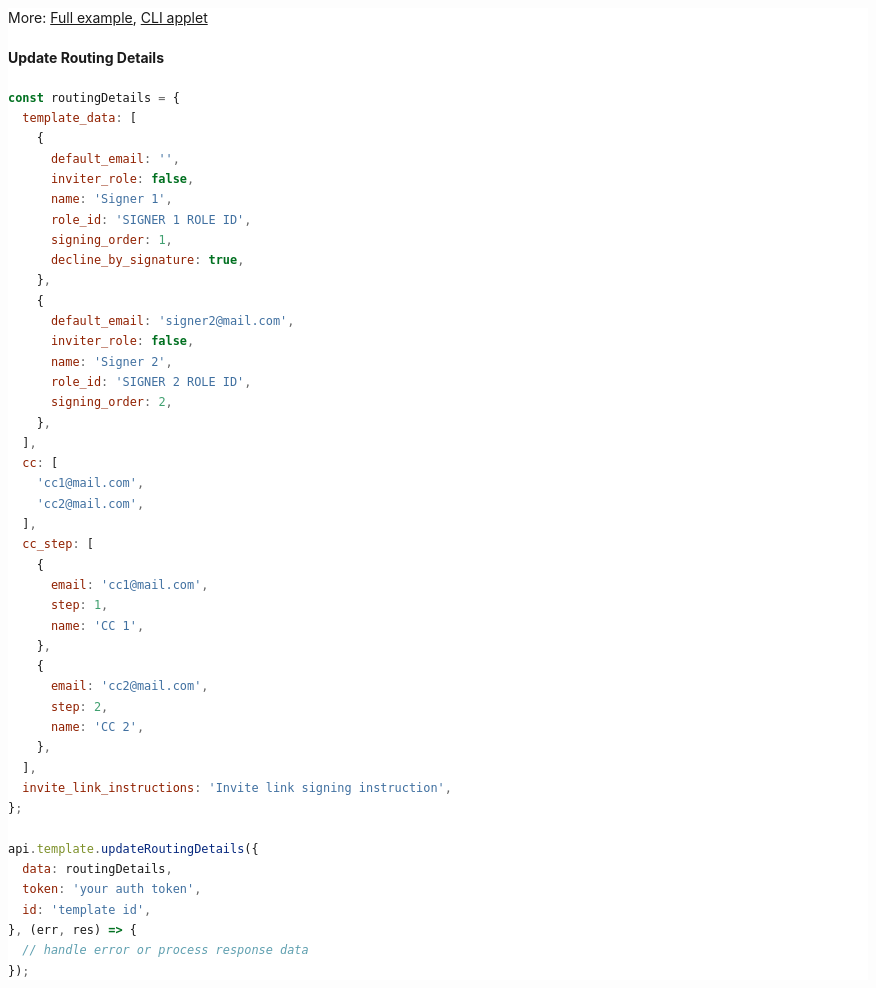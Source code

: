 More: [Full example](https://github.com/signnow/SignNowNodeSDK/blob/master/samples/snippets/getRoutingDetails.js), [CLI applet](https://github.com/signnow/SignNowNodeSDK/blob/master/bin/routing-details.js)

#### <a name="update-routing-details"></a>Update Routing Details

```javascript
const routingDetails = {
  template_data: [
    {
      default_email: '',
      inviter_role: false,
      name: 'Signer 1',
      role_id: 'SIGNER 1 ROLE ID',
      signing_order: 1,
      decline_by_signature: true,
    },
    {
      default_email: 'signer2@mail.com',
      inviter_role: false,
      name: 'Signer 2',
      role_id: 'SIGNER 2 ROLE ID',
      signing_order: 2,
    },
  ],
  cc: [
    'cc1@mail.com',
    'cc2@mail.com',
  ],
  cc_step: [
    {
      email: 'cc1@mail.com',
      step: 1,
      name: 'CC 1',
    },
    {
      email: 'cc2@mail.com',
      step: 2,
      name: 'CC 2',
    },
  ],
  invite_link_instructions: 'Invite link signing instruction',
};

api.template.updateRoutingDetails({
  data: routingDetails,
  token: 'your auth token',
  id: 'template id',
}, (err, res) => {
  // handle error or process response data
});
```
